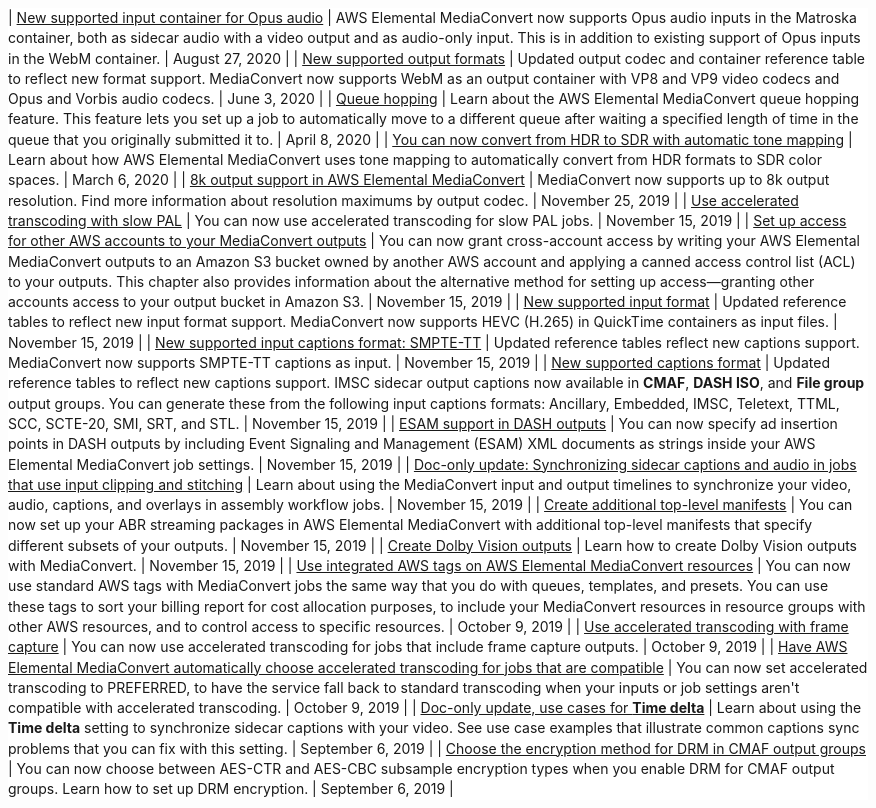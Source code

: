 | [New supported input container for Opus audio](reference-codecs-containers-input.md#reference-codecs-containers-input-audio) | AWS Elemental MediaConvert now supports Opus audio inputs in the Matroska container, both as sidecar audio with a video output and as audio\-only input\. This is in addition to existing support of Opus inputs in the WebM container\. | August 27, 2020 | 
| [New supported output formats](reference-codecs-containers.md#reference-codecs-containers-output-video) | Updated output codec and container reference table to reflect new format support\. MediaConvert now supports WebM as an output container with VP8 and VP9 video codecs and Opus and Vorbis audio codecs\. | June 3, 2020 | 
| [Queue hopping](setting-up-queue-hopping-to-avoid-long-waits.md) | Learn about the AWS Elemental MediaConvert queue hopping feature\. This feature lets you set up a job to automatically move to a different queue after waiting a specified length of time in the queue that you originally submitted it to\. | April 8, 2020 | 
| [You can now convert from HDR to SDR with automatic tone mapping](hdr-support.md#supported-color-space-conversions) | Learn about how AWS Elemental MediaConvert uses tone mapping to automatically convert from HDR formats to SDR color spaces\. | March 6, 2020 | 
| [8k output support in AWS Elemental MediaConvert](supported-output-resolution-maximums-by-codec.md) | MediaConvert now supports up to 8k output resolution\. Find more information about resolution maximums by output codec\. | November 25, 2019 | 
| [Use accelerated transcoding with slow PAL](job-requirements.md) | You can now use accelerated transcoding for slow PAL jobs\. | November 15, 2019 | 
| [Set up access for other AWS accounts to your MediaConvert outputs](setting-up-access-for-other-aws-accounts.md) | You can now grant cross\-account access by writing your AWS Elemental MediaConvert outputs to an Amazon S3 bucket owned by another AWS account and applying a canned access control list \(ACL\) to your outputs\. This chapter also provides information about the alternative method for setting up access—granting other accounts access to your output bucket in Amazon S3\. | November 15, 2019 | 
| [New supported input format](reference-codecs-containers-input.md) | Updated reference tables to reflect new input format support\. MediaConvert now supports HEVC \(H\.265\) in QuickTime containers as input files\. | November 15, 2019 | 
| [New supported input captions format: SMPTE\-TT](captions-support-tables-by-container-type.md) | Updated reference tables reflect new captions support\. MediaConvert now supports SMPTE\-TT captions as input\. | November 15, 2019 | 
| [New supported captions format](captions-support-tables-by-container-type.md) | Updated reference tables to reflect new captions support\. IMSC sidecar output captions now available in **CMAF**, **DASH ISO**, and **File group** output groups\. You can generate these from the following input captions formats: Ancillary, Embedded, IMSC, Teletext, TTML, SCC, SCTE\-20, SMI, SRT, and STL\. | November 15, 2019 | 
| [ESAM support in DASH outputs](specifying-scte-35-markers-using-esam-xml.md) | You can now specify ad insertion points in DASH outputs by including Event Signaling and Management \(ESAM\) XML documents as strings inside your AWS Elemental MediaConvert job settings\. | November 15, 2019 | 
| [Doc\-only update: Synchronizing sidecar captions and audio in jobs that use input clipping and stitching](assembling-multiple-inputs-and-input-clips.md) | Learn about using the MediaConvert input and output timelines to synchronize your video, audio, captions, and overlays in assembly workflow jobs\. | November 15, 2019 | 
| [Create additional top\-level manifests](create-additional-manifests.md) | You can now set up your ABR streaming packages in AWS Elemental MediaConvert with additional top\-level manifests that specify different subsets of your outputs\. | November 15, 2019 | 
| [Create Dolby Vision outputs](dolby-vision.md) | Learn how to create Dolby Vision outputs with MediaConvert\. | November 15, 2019 | 
| [Use integrated AWS tags on AWS Elemental MediaConvert resources](tagging-mediaconvert-resources.md) | You can now use standard AWS tags with MediaConvert jobs the same way that you do with queues, templates, and presets\. You can use these tags to sort your billing report for cost allocation purposes, to include your MediaConvert resources in resource groups with other AWS resources, and to control access to specific resources\. | October 9, 2019 | 
| [Use accelerated transcoding with frame capture](job-requirements.md) | You can now use accelerated transcoding for jobs that include frame capture outputs\. | October 9, 2019 | 
| [Have AWS Elemental MediaConvert automatically choose accelerated transcoding for jobs that are compatible](accelerated-transcoding.md) | You can now set accelerated transcoding to PREFERRED, to have the service fall back to standard transcoding when your inputs or job settings aren't compatible with accelerated transcoding\. | October 9, 2019 | 
| [Doc\-only update, use cases for **Time delta**](time-delta-use-cases.md) | Learn about using the **Time delta** setting to synchronize sidecar captions with your video\. See use case examples that illustrate common captions sync problems that you can fix with this setting\. | September 6, 2019 | 
| [Choose the encryption method for DRM in CMAF output groups](encrypting-content.md) | You can now choose between AES\-CTR and AES\-CBC subsample encryption types when you enable DRM for CMAF output groups\. Learn how to set up DRM encryption\. | September 6, 2019 | 